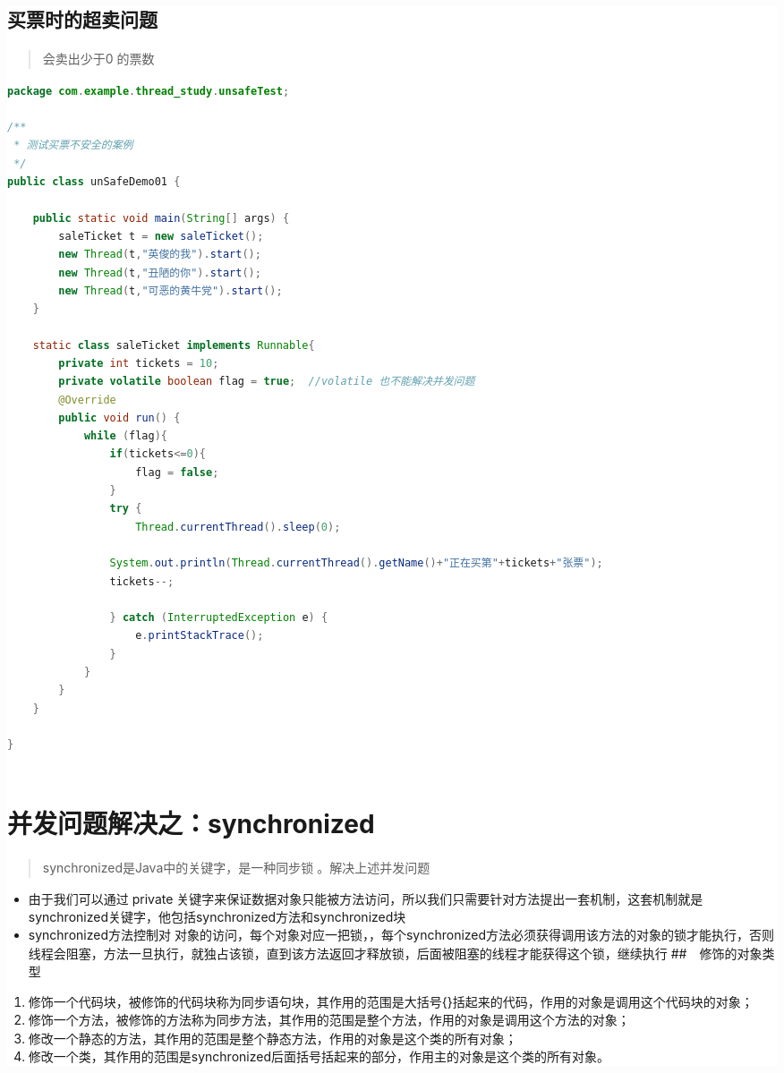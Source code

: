 ## 买票时的超卖问题
> 会卖出少于0 的票数

```java
package com.example.thread_study.unsafeTest;

/**
 * 测试买票不安全的案例
 */
public class unSafeDemo01 {

    public static void main(String[] args) {
        saleTicket t = new saleTicket();
        new Thread(t,"英俊的我").start();
        new Thread(t,"丑陋的你").start();
        new Thread(t,"可恶的黄牛党").start();
    }

    static class saleTicket implements Runnable{
        private int tickets = 10;
        private volatile boolean flag = true;  //volatile 也不能解决并发问题
        @Override
        public void run() {
            while (flag){
                if(tickets<=0){
                    flag = false;
                }
                try {
                    Thread.currentThread().sleep(0);

                System.out.println(Thread.currentThread().getName()+"正在买第"+tickets+"张票");
                tickets--;

                } catch (InterruptedException e) {
                    e.printStackTrace();
                }
            }
        }
    }

}
    
```

# 并发问题解决之：synchronized
 > synchronized是Java中的关键字，是一种同步锁 。解决上述并发问题
 - 由于我们可以通过 private 关键字来保证数据对象只能被方法访问，所以我们只需要针对方法提出一套机制，这套机制就是synchronized关键字，他包括synchronized方法和synchronized块
 - synchronized方法控制对 对象的访问，每个对象对应一把锁，，每个synchronized方法必须获得调用该方法的对象的锁才能执行，否则线程会阻塞，方法一旦执行，就独占该锁，直到该方法返回才释放锁，后面被阻塞的线程才能获得这个锁，继续执行
##　修饰的对象类型
1. 修饰一个代码块，被修饰的代码块称为同步语句块，其作用的范围是大括号{}括起来的代码，作用的对象是调用这个代码块的对象；
2. 修饰一个方法，被修饰的方法称为同步方法，其作用的范围是整个方法，作用的对象是调用这个方法的对象；
3. 修改一个静态的方法，其作用的范围是整个静态方法，作用的对象是这个类的所有对象；
4. 修改一个类，其作用的范围是synchronized后面括号括起来的部分，作用主的对象是这个类的所有对象。
